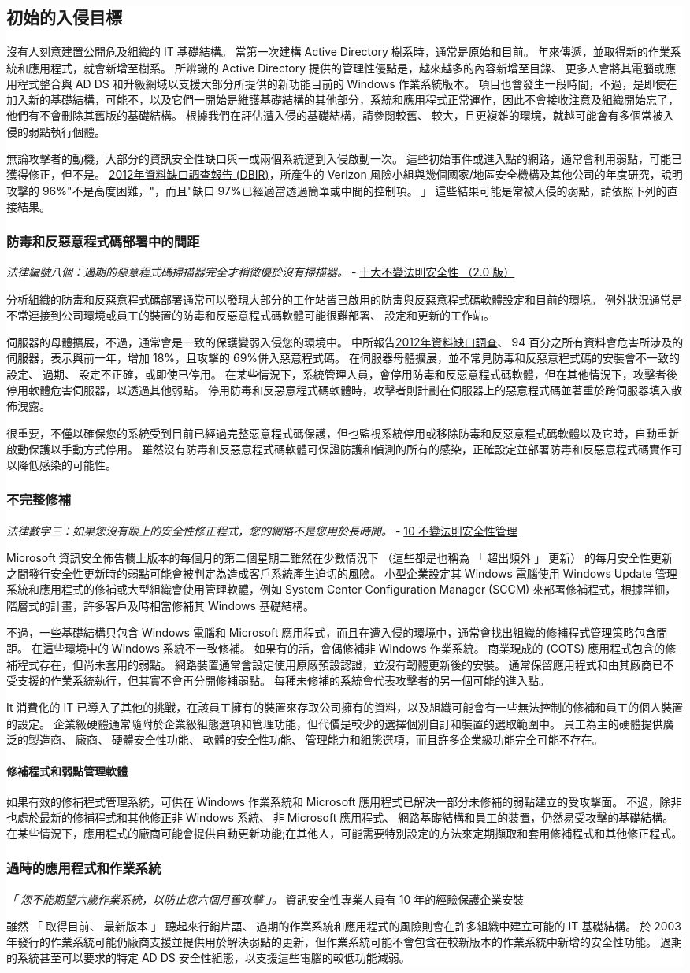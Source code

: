 ## <a name="initial-breach-targets"></a>初始的入侵目標  
沒有人刻意建置公開危及組織的 IT 基礎結構。 當第一次建構 Active Directory 樹系時，通常是原始和目前。 年來傳遞，並取得新的作業系統和應用程式，就會新增至樹系。 所辨識的 Active Directory 提供的管理性優點是，越來越多的內容新增至目錄、 更多人會將其電腦或應用程式整合與 AD DS 和升級網域以支援大部分所提供的新功能目前的 Windows 作業系統版本。 項目也會發生一段時間，不過，是即使在加入新的基礎結構，可能不，以及它們一開始是維護基礎結構的其他部分，系統和應用程式正常運作，因此不會接收注意及組織開始忘了，他們有不會刪除其舊版的基礎結構。 根據我們在評估遭入侵的基礎結構，請參閱較舊、 較大，且更複雜的環境，就越可能會有多個常被入侵的弱點執行個體。  
  
無論攻擊者的動機，大部分的資訊安全性缺口與一或兩個系統遭到入侵啟動一次。 這些初始事件或進入點的網路，通常會利用弱點，可能已獲得修正，但不是。 [2012年資料缺口調查報告 (DBIR)](http://www.verizonbusiness.com/resources/reports/rp_data-breach-investigations-report-2012_en_xg.pdf)，所產生的 Verizon 風險小組與幾個國家/地區安全機構及其他公司的年度研究，說明攻擊的 96%"不是高度困難，"，而且"缺口 97%已經適當透過簡單或中間的控制項。 」 這些結果可能是常被入侵的弱點，請依照下列的直接結果。  
  
### <a name="gaps-in-antivirus-and-antimalware-deployments"></a>防毒和反惡意程式碼部署中的間距  
*法律編號八個：過期的惡意程式碼掃描器完全才稍微優於沒有掃描器。* - [十大不變法則安全性 （2.0 版）](https://technet.microsoft.com/security/hh278941.aspx)  
  
分析組織的防毒和反惡意程式碼部署通常可以發現大部分的工作站皆已啟用的防毒與反惡意程式碼軟體設定和目前的環境。 例外狀況通常是不常連接到公司環境或員工的裝置的防毒和反惡意程式碼軟體可能很難部署、 設定和更新的工作站。  
  
伺服器的母體擴展，不過，通常會是一致的保護變弱入侵您的環境中。 中所報告[2012年資料缺口調查](http://www.verizonbusiness.com/resources/reports/rp_data-breach-investigations-report-2012_en_xg.pdf)、 94 百分之所有資料會危害所涉及的伺服器，表示與前一年，增加 18%，且攻擊的 69%併入惡意程式碼。 在伺服器母體擴展，並不常見防毒和反惡意程式碼的安裝會不一致的設定、 過期、 設定不正確，或即使已停用。 在某些情況下，系統管理人員，會停用防毒和反惡意程式碼軟體，但在其他情況下，攻擊者後停用軟體危害伺服器，以透過其他弱點。 停用防毒和反惡意程式碼軟體時，攻擊者則計劃在伺服器上的惡意程式碼並著重於跨伺服器填入散佈洩露。  
  
很重要，不僅以確保您的系統受到目前已經過完整惡意程式碼保護，但也監視系統停用或移除防毒和反惡意程式碼軟體以及它時，自動重新啟動保護以手動方式停用。 雖然沒有防毒和反惡意程式碼軟體可保證防護和偵測的所有的感染，正確設定並部署防毒和反惡意程式碼實作可以降低感染的可能性。  
  
### <a name="incomplete-patching"></a>不完整修補  
*法律數字三：如果您沒有跟上的安全性修正程式，您的網路不是您用於長時間。* - [10 不變法則安全性管理](https://technet.microsoft.com/library/cc722488.aspx)  
  
Microsoft 資訊安全佈告欄上版本的每個月的第二個星期二雖然在少數情況下 （這些都是也稱為 「 超出頻外 」 更新） 的每月安全性更新之間發行安全性更新時的弱點可能會被判定為造成客戶系統產生迫切的風險。 小型企業設定其 Windows 電腦使用 Windows Update 管理系統和應用程式的修補或大型組織會使用管理軟體，例如 System Center Configuration Manager (SCCM) 來部署修補程式，根據詳細，階層式的計畫，許多客戶及時相當修補其 Windows 基礎結構。  
  
不過，一些基礎結構只包含 Windows 電腦和 Microsoft 應用程式，而且在遭入侵的環境中，通常會找出組織的修補程式管理策略包含間距。 在這些環境中的 Windows 系統不一致修補。 如果有的話，會偶修補非 Windows 作業系統。 商業現成的 (COTS) 應用程式包含的修補程式存在，但尚未套用的弱點。 網路裝置通常會設定使用原廠預設認證，並沒有韌體更新後的安裝。 通常保留應用程式和由其廠商已不受支援的作業系統執行，但其實不會再分開修補弱點。 每種未修補的系統會代表攻擊者的另一個可能的進入點。  
  
It 消費化的 IT 已導入了其他的挑戰，在該員工擁有的裝置來存取公司擁有的資料，以及組織可能會有一些無法控制的修補和員工的個人裝置的設定。 企業級硬體通常隨附於企業級組態選項和管理功能，但代價是較少的選擇個別自訂和裝置的選取範圍中。 員工為主的硬體提供廣泛的製造商、 廠商、 硬體安全性功能、 軟體的安全性功能、 管理能力和組態選項，而且許多企業級功能完全可能不存在。  
  
#### <a name="patch-and-vulnerability-management-software"></a>修補程式和弱點管理軟體  
如果有效的修補程式管理系統，可供在 Windows 作業系統和 Microsoft 應用程式已解決一部分未修補的弱點建立的受攻擊面。 不過，除非也處於最新的修補程式和其他修正非 Windows 系統、 非 Microsoft 應用程式、 網路基礎結構和員工的裝置，仍然易受攻擊的基礎結構。 在某些情況下，應用程式的廠商可能會提供自動更新功能;在其他人，可能需要特別設定的方法來定期擷取和套用修補程式和其他修正程式。
  
### <a name="outdated-applications-and-operating-systems"></a>過時的應用程式和作業系統  
*「 您不能期望六歲作業系統，以防止您六個月舊攻擊 」。* 資訊安全性專業人員有 10 年的經驗保護企業安裝  
  
雖然 「 取得目前、 最新版本 」 聽起來行銷片語、 過期的作業系統和應用程式的風險則會在許多組織中建立可能的 IT 基礎結構。 於 2003 年發行的作業系統可能仍廠商支援並提供用於解決弱點的更新，但作業系統可能不會包含在較新版本的作業系統中新增的安全性功能。 過期的系統甚至可以要求的特定 AD DS 安全性組態，以支援這些電腦的較低功能減弱。  
  